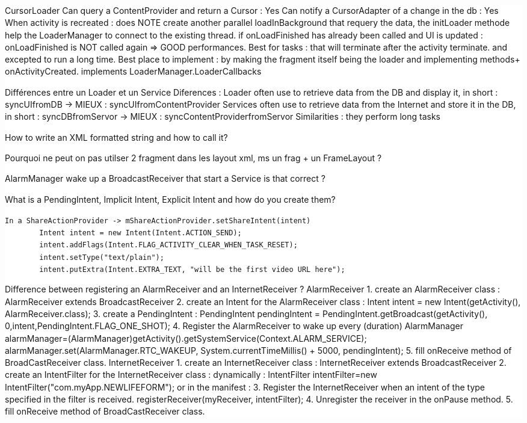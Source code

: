 CursorLoader
	Can query a ContentProvider and return a Cursor : Yes
	Can notify a CursorAdapter of a change in the db : Yes
	When activity is recreated : 
		does NOTE create another parallel loadInBackground that requery the data, the initLoader methode help the LoaderManager to connect to the existing thread.
		if onLoadFinished has already been called and UI is updated : onLoadFinished is NOT called again => GOOD performances.
	Best for tasks : 
		that will terminate after the activity terminate.
		and excepted to run a long time.
	Best place to implement : by making the fragment itself being the loader and implementing methods+ onActivityCreated. implements LoaderManager.LoaderCallbacks<Cursor> 	
		
		
Différences entre un Loader et un Service
Diferences : 
	Loader
		often use to retrieve data from the DB and display it, in short : syncUIfromDB -> MIEUX : syncUIfromContentProvider
	Services
		often use to retrieve data from the Internet and store it in the DB, in short : syncDBfromServor -> MIEUX : syncContentProviderfromServor
Similarities :
	they perform long tasks
	


How to write an XML formatted string and how to call it?


Pourquoi ne peut on pas utilser 2 fragment dans les layout xml, ms un frag + un FrameLayout ?


AlarmManager wake up a BroadcastReceiver that start a Service is that correct ?


What is a PendingIntent, Implicit Intent, Explicit Intent and how do you create them?

	In a ShareActionProvider -> mShareActionProvider.setShareIntent(intent)
			Intent intent = new Intent(Intent.ACTION_SEND);
			intent.addFlags(Intent.FLAG_ACTIVITY_CLEAR_WHEN_TASK_RESET);
			intent.setType("text/plain");
			intent.putExtra(Intent.EXTRA_TEXT, "will be the first video URL here");


Difference between registering an AlarmReceiver and an InternetReceiver ?
	AlarmReceiver 
		1. create an AlarmReceiver class : AlarmReceiver extends BroadcastReceiver
		2. create an Intent for the AlarmReceiver class : Intent intent = new Intent(getActivity(), AlarmReceiver.class);
		3. create a PendingIntent : PendingIntent pendingIntent = PendingIntent.getBroadcast(getActivity(), 0,intent,PendingIntent.FLAG_ONE_SHOT);
		4. Register the AlarmReceiver to wake up every (duration)
			AlarmManager alarmManager=(AlarmManager)getActivity().getSystemService(Context.ALARM_SERVICE);
			alarmManager.set(AlarmManager.RTC_WAKEUP, System.currentTimeMillis() + 5000, pendingIntent);
		5. fill onReceive method of BroadCastReceiver class.
	InternetReceiver
		1. create an InternetReceiver class : InternetReceiver extends BroadcastReceiver
		2. create an IntentFilter for the InternetReceiver class : 
			dynamically : IntentFilter intentFilter=new IntentFilter("com.myApp.NEWLIFEFORM");
			or in the manifest : <action android:name="com.myApp.NEWLIFEFORM" />
		3. Register the InternetReceiver when an intent of the type specified in the filter is received.
			registerReceiver(myReceiver, intentFilter);
		4. Unregister the receiver in the onPause method.
		5. fill onReceive method of BroadCastReceiver class.
		